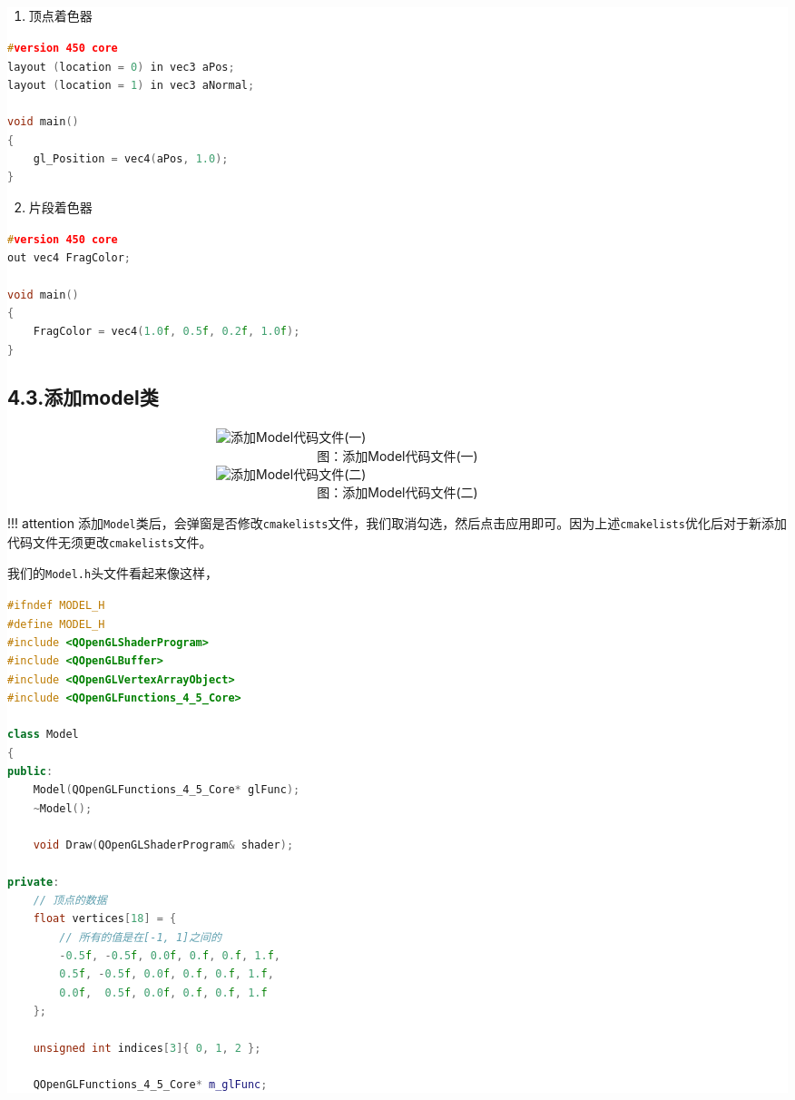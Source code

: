 1. 顶点着色器
```c++
#version 450 core
layout (location = 0) in vec3 aPos;
layout (location = 1) in vec3 aNormal;

void main()
{
    gl_Position = vec4(aPos, 1.0);
}
```

2. 片段着色器

```c++
#version 450 core
out vec4 FragColor;

void main()
{    
    FragColor = vec4(1.0f, 0.5f, 0.2f, 1.0f);
}
```

## 4.3.添加model类
<img src="../img/cad/image-10.png" alt="添加Model代码文件(一)" title="添加Model代码文件(一)" width="400" align="middle" style="display: block; margin-left: auto; margin-right: auto;"/>
<figcaption style="text-align: center;">图：添加Model代码文件(一)</figcaption>

<img src="../img/cad/image-11.png" alt="添加Model代码文件(二)" title="添加Model代码文件(二)" width="400" align="middle" style="display: block; margin-left: auto; margin-right: auto;"/>
<figcaption style="text-align: center;">图：添加Model代码文件(二)</figcaption>

!!! attention
    添加`Model`类后，会弹窗是否修改`cmakelists`文件，我们取消勾选，然后点击应用即可。因为上述`cmakelists`优化后对于新添加代码文件无须更改`cmakelists`文件。

我们的`Model.h`头文件看起来像这样，

```c++
#ifndef MODEL_H
#define MODEL_H
#include <QOpenGLShaderProgram>
#include <QOpenGLBuffer>
#include <QOpenGLVertexArrayObject>
#include <QOpenGLFunctions_4_5_Core>

class Model
{
public:
    Model(QOpenGLFunctions_4_5_Core* glFunc);
    ~Model();

    void Draw(QOpenGLShaderProgram& shader);

private:
    // 顶点的数据
    float vertices[18] = {
        // 所有的值是在[-1, 1]之间的
        -0.5f, -0.5f, 0.0f, 0.f, 0.f, 1.f,
        0.5f, -0.5f, 0.0f, 0.f, 0.f, 1.f,
        0.0f,  0.5f, 0.0f, 0.f, 0.f, 1.f
    };

    unsigned int indices[3]{ 0, 1, 2 };

    QOpenGLFunctions_4_5_Core* m_glFunc;

```
